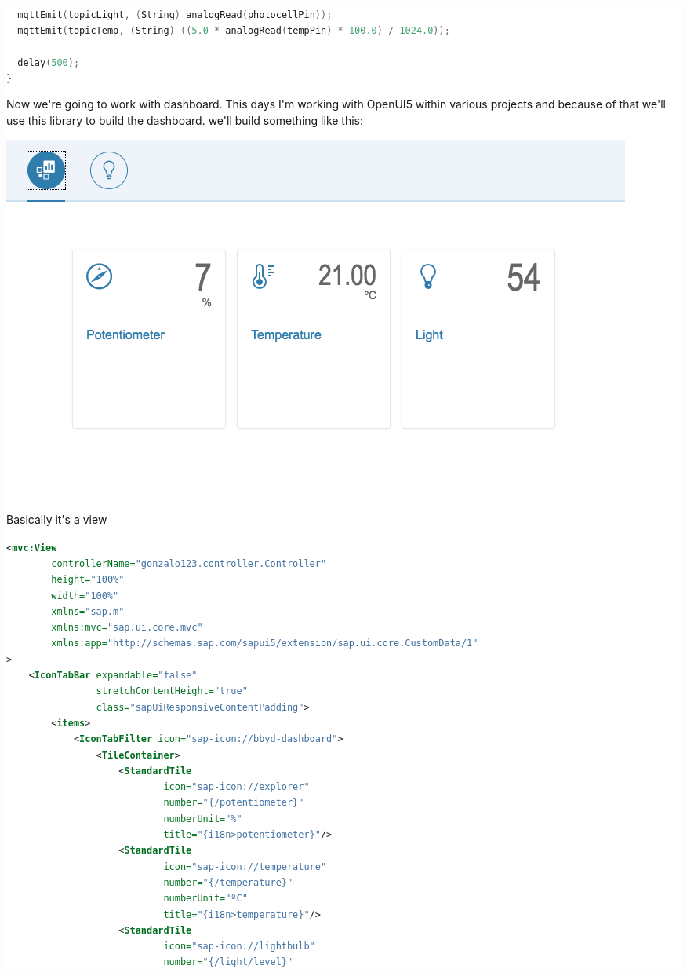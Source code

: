 ```c
  mqttEmit(topicLight, (String) analogRead(photocellPin));
  mqttEmit(topicTemp, (String) ((5.0 * analogRead(tempPin) * 100.0) / 1024.0));
 
  delay(500);
}
```

Now we're going to work with dashboard. This days I'm working with OpenUI5 within various projects and because of that we'll use this library to build the dashboard. we'll build something like this:

![](/assets/images/openui5.png)

Basically it's a view 

```xml
<mvc:View
        controllerName="gonzalo123.controller.Controller"
        height="100%"
        width="100%"
        xmlns="sap.m"
        xmlns:mvc="sap.ui.core.mvc"
        xmlns:app="http://schemas.sap.com/sapui5/extension/sap.ui.core.CustomData/1"
>
    <IconTabBar expandable="false"
                stretchContentHeight="true"
                class="sapUiResponsiveContentPadding">
        <items>
            <IconTabFilter icon="sap-icon://bbyd-dashboard">
                <TileContainer>
                    <StandardTile
                            icon="sap-icon://explorer"
                            number="{/potentiometer}"
                            numberUnit="%"
                            title="{i18n>potentiometer}"/>
                    <StandardTile
                            icon="sap-icon://temperature"
                            number="{/temperature}"
                            numberUnit="ºC"
                            title="{i18n>temperature}"/>
                    <StandardTile
                            icon="sap-icon://lightbulb"
                            number="{/light/level}"
```